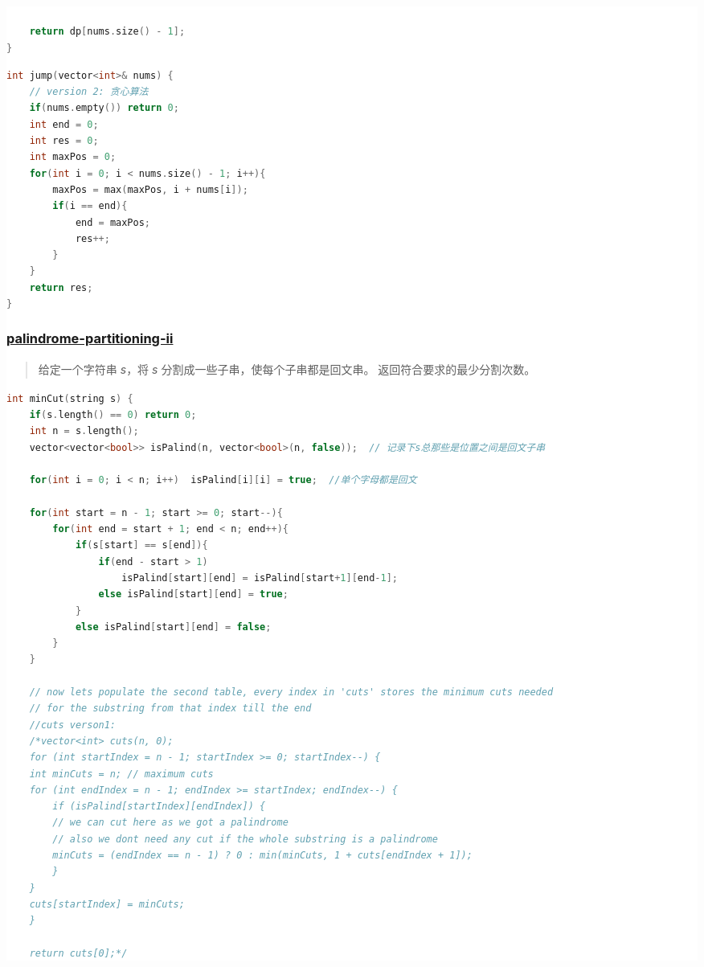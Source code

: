 ```cpp

    return dp[nums.size() - 1];
}
```

```cpp
int jump(vector<int>& nums) {
    // version 2: 贪心算法
    if(nums.empty()) return 0;
    int end = 0;
    int res = 0;
    int maxPos = 0;
    for(int i = 0; i < nums.size() - 1; i++){
        maxPos = max(maxPos, i + nums[i]);
        if(i == end){
            end = maxPos;
            res++;
        }
    }
    return res;
}
```

### [palindrome-partitioning-ii](https://leetcode-cn.com/problems/palindrome-partitioning-ii/)

> 给定一个字符串 _s_，将 _s_ 分割成一些子串，使每个子串都是回文串。
> 返回符合要求的最少分割次数。

```cpp
int minCut(string s) {
    if(s.length() == 0) return 0;
    int n = s.length();
    vector<vector<bool>> isPalind(n, vector<bool>(n, false));  // 记录下s总那些是位置之间是回文子串

    for(int i = 0; i < n; i++)  isPalind[i][i] = true;  //单个字母都是回文

    for(int start = n - 1; start >= 0; start--){
        for(int end = start + 1; end < n; end++){
            if(s[start] == s[end]){
                if(end - start > 1)
                    isPalind[start][end] = isPalind[start+1][end-1];
                else isPalind[start][end] = true;
            }
            else isPalind[start][end] = false;
        }
    }

    // now lets populate the second table, every index in 'cuts' stores the minimum cuts needed
    // for the substring from that index till the end
    //cuts verson1:
    /*vector<int> cuts(n, 0);
    for (int startIndex = n - 1; startIndex >= 0; startIndex--) {
    int minCuts = n; // maximum cuts
    for (int endIndex = n - 1; endIndex >= startIndex; endIndex--) {
        if (isPalind[startIndex][endIndex]) {
        // we can cut here as we got a palindrome
        // also we dont need any cut if the whole substring is a palindrome
        minCuts = (endIndex == n - 1) ? 0 : min(minCuts, 1 + cuts[endIndex + 1]);
        }
    }
    cuts[startIndex] = minCuts;
    }
    
    return cuts[0];*/
```